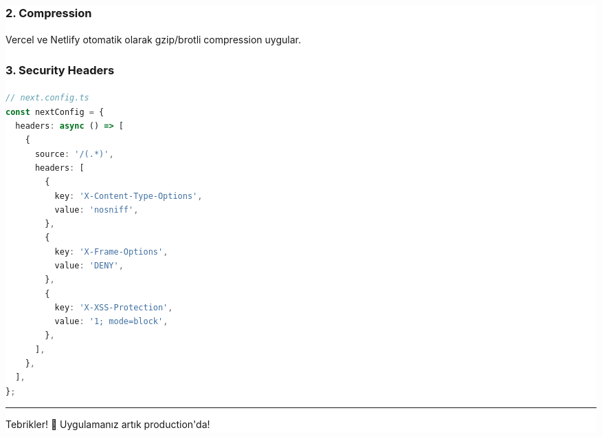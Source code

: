 ### 2. Compression
Vercel ve Netlify otomatik olarak gzip/brotli compression uygular.

### 3. Security Headers
```typescript
// next.config.ts
const nextConfig = {
  headers: async () => [
    {
      source: '/(.*)',
      headers: [
        {
          key: 'X-Content-Type-Options',
          value: 'nosniff',
        },
        {
          key: 'X-Frame-Options',
          value: 'DENY',
        },
        {
          key: 'X-XSS-Protection',
          value: '1; mode=block',
        },
      ],
    },
  ],
};
```

---

Tebrikler! 🎉 Uygulamanız artık production'da!

